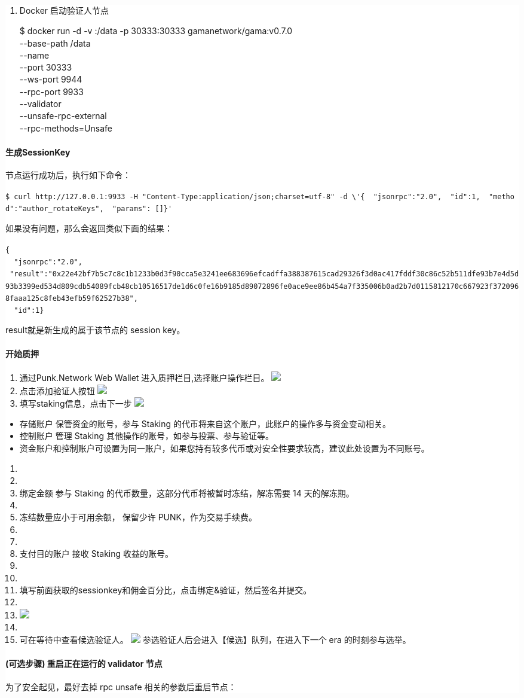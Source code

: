 1.  Docker 启动验证人节点
    
    $ docker run -d -v <YourDataDir>:/data -p 30333:30333 gamanetwork/gama:v0.7.0 \
    --base-path /data \
    --name <YourNodeName> \
    --port 30333 \
    --ws-port 9944 \
    --rpc-port 9933 \
    --validator \
    --unsafe-rpc-external \
    --rpc-methods=Unsafe
    
#### 生成SessionKey ####
节点运行成功后，执行如下命令：

    $ curl http://127.0.0.1:9933 -H "Content-Type:application/json;charset=utf-8" -d \'{  "jsonrpc":"2.0",  "id":1,  "method":"author_rotateKeys",  "params": []}'
如果没有问题，那么会返回类似下面的结果：
    
    {
      "jsonrpc":"2.0",
     "result":"0x22e42bf7b5c7c8c1b1233b0d3f90cca5e3241ee683696efcadffa388387615cad29326f3d0ac417fddf30c86c52b511dfe93b7e4d5d93b3399ed534d809cdb54089fcb48cb10516517de1d6c0fe16b9185d89072896fe0ace9ee86b454a7f335006b0ad2b7d0115812170c667923f3720968faaa125c8feb43efb59f62527b38",
      "id":1}
result就是新生成的属于该节点的 session key。
#### 开始质押 ####
1. 通过Punk.Network Web Wallet 进入质押栏目,选择账户操作栏目。
![](https://uploader.shimo.im/f/6yHf6ZYRt2hrffn1.png)
1. 点击添加验证人按钮
![](https://uploader.shimo.im/f/JCy9i6h0DQLD4ELW.png)
1. 填写staking信息，点击下一步
![](https://uploader.shimo.im/f/Hc8NY9XpxextGweP.png)


- 存储账户 保管资金的账号，参与 Staking 的代币将来自这个账户，此账户的操作多与资金变动相关。
- 控制账户 管理 Staking 其他操作的账号，如参与投票、参与验证等。
- 资金账户和控制账户可设置为同一账户，如果您持有较多代币或对安全性要求较高，建议此处设置为不同账号。
1. 
1. 
1. 绑定金额 参与 Staking 的代币数量，这部分代币将被暂时冻结，解冻需要 14 天的解冻期。
1. 
1. 冻结数量应小于可用余额， 保留少许 PUNK，作为交易手续费。
1. 
1. 
1. 支付目的账户 接收 Staking 收益的账号。
1. 
1. 
1. 填写前面获取的sessionkey和佣金百分比，点击绑定&验证，然后签名并提交。
1. 
1. ![](https://uploader.shimo.im/f/TX7rgrlGCqbLoqEZ.png)
1. ​
1. 可在等待中查看候选验证人。
![](https://uploader.shimo.im/f/Diak5xBNQusocdRp.png)
参选验证人后会进入【候选】队列，在进入下一个 era 的时刻参与选举。
#### (可选步骤) 重启正在运行的 validator 节点 ####
为了安全起见，最好去掉 rpc unsafe 相关的参数后重启节点：
    